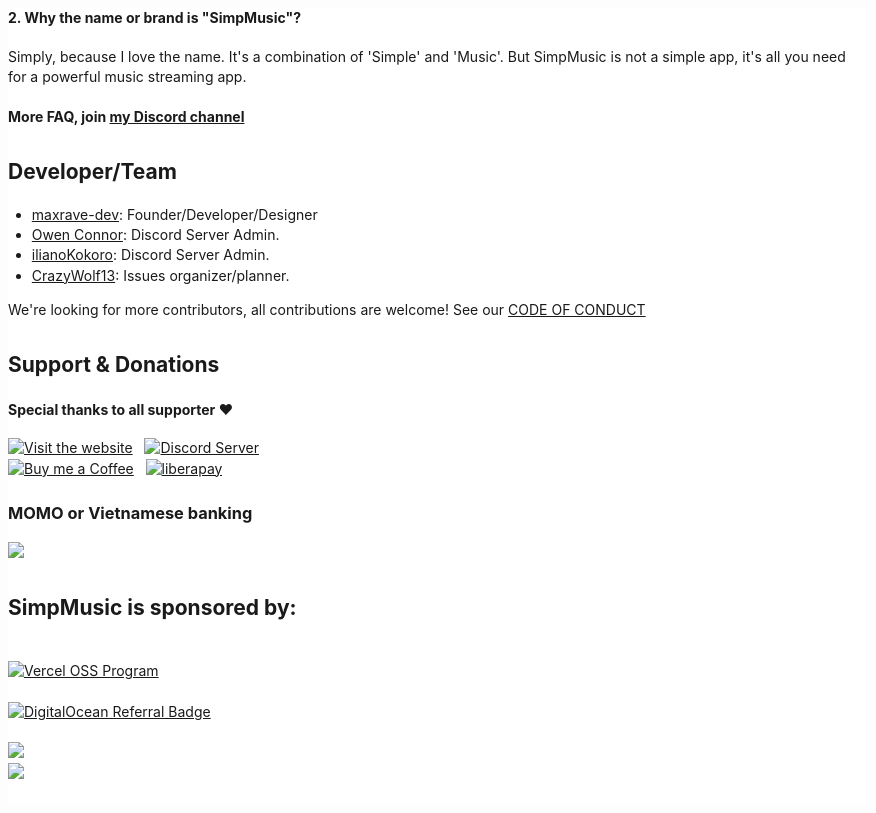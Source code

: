 #### 2. Why the name or brand is "SimpMusic"?    
 Simply, because I love the name. It's a combination of 'Simple' and 'Music'. But SimpMusic is not a simple app, it's all you need for a powerful music streaming app.    
  
#### More FAQ, join [my Discord channel](https://discord.com/channels/1136988323819298856/1349800418745778196)  
  ## Developer/Team    
- [maxrave-dev](https://github.com/maxrave-dev/SimpMusic): Founder/Developer/Designer    
- [Owen Connor](https://github.com/owencz1998): Discord Server Admin.    
- [ilianoKokoro](https://github.com/ilianoKokoro): Discord Server Admin.
- [CrazyWolf13](https://github.com/CrazyWolf13): Issues organizer/planner.

We're looking for more contributors, all contributions are welcome!
See our [CODE OF CONDUCT](https://github.com/maxrave-dev/SimpMusic/blob/jetpack_compose/CODE_OF_CONDUCT.md)

 ## Support & Donations 
 #### Special thanks to all supporter ❤️    
 <div align="left"> 
 <a href="https://simpmusic.org/"><img alt="Visit the website" height="50" src="https://cdn.jsdelivr.net/npm/@intergrav/devins-badges@3/assets/cozy/documentation/website_vector.svg"></a> &nbsp;        
<a href="https://discord.gg/Rq5tWVM9Hg"><img alt="Discord Server" height="50" src="https://cdn.jsdelivr.net/npm/@intergrav/devins-badges@3/assets/cozy/social/discord-plural_vector.svg"></a> &nbsp;        
<br> <a href="https://www.buymeacoffee.com/maxrave"><img alt="Buy me a Coffee" height="50" src="https://cdn.jsdelivr.net/npm/@intergrav/devins-badges@3/assets/cozy/donate/buymeacoffee-singular_vector.svg"></a> &nbsp;        
<a href="https://liberapay.com/maxrave/"><img alt="liberapay" height="50"        
src="https://raw.githubusercontent.com/liberapay/liberapay.com/master/www/assets/liberapay/logo-v2_black-on-yellow.svg"></a> 
</div>
    
 ### MOMO or Vietnamese banking    
 <p float="left">        
 <img src="https://github.com/maxrave-dev/SimpMusic/blob/dev/asset/52770992.jpg?raw=true" width="300"> 
 </p>

## SimpMusic is sponsored by:
<br />
<a href="https://vercel.com/oss">
  <img alt="Vercel OSS Program" src="https://vercel.com/oss/program-badge.svg" />
</a>
<br />
<br />
<a href="https://www.digitalocean.com/?refcode=d7f6eedfb9a9&utm_campaign=Referral_Invite&utm_medium=Referral_Program&utm_source=badge"><img src="https://web-platforms.sfo2.cdn.digitaloceanspaces.com/WWW/Badge%201.svg" width="300" alt="DigitalOcean Referral Badge" /></a>
<br>
<br>
<a href="https://crowdin.com">
<img src="https://support.crowdin.com/assets/logos/plate/png/crowdin-logo-with-plate.png" width="300"/>
</a>
<br>
<a href="https://sentry.io">
<img src="https://github.com/maxrave-dev/SimpMusic/blob/dev/asset/sentry.svg?raw=true" width="300"/>
</a>
<br>
<br>
